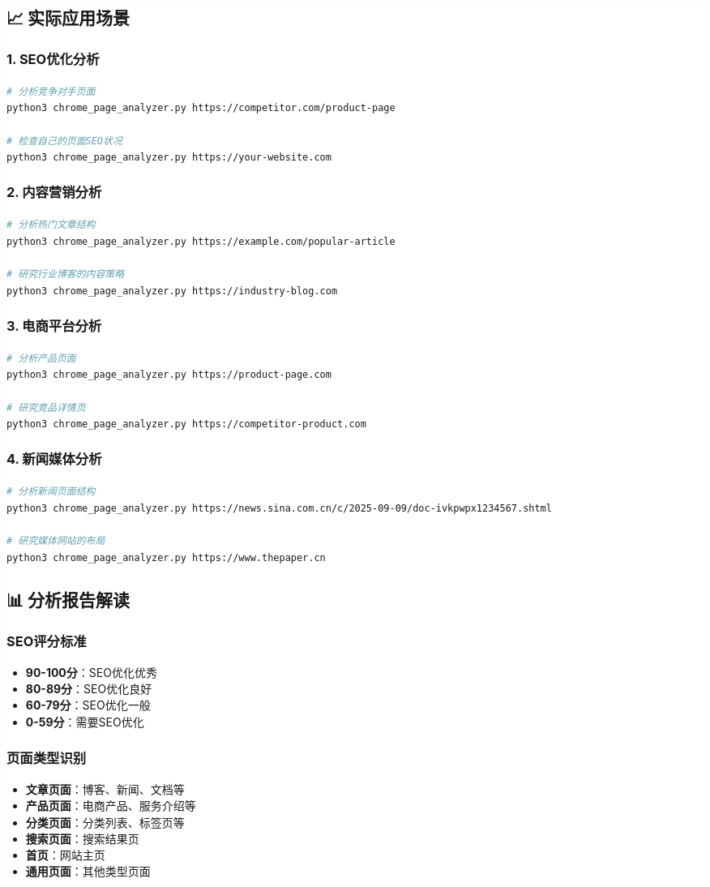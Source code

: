 ## 📈 实际应用场景

### 1. SEO优化分析
```bash
# 分析竞争对手页面
python3 chrome_page_analyzer.py https://competitor.com/product-page

# 检查自己的页面SEO状况
python3 chrome_page_analyzer.py https://your-website.com
```

### 2. 内容营销分析
```bash
# 分析热门文章结构
python3 chrome_page_analyzer.py https://example.com/popular-article

# 研究行业博客的内容策略
python3 chrome_page_analyzer.py https://industry-blog.com
```

### 3. 电商平台分析
```bash
# 分析产品页面
python3 chrome_page_analyzer.py https://product-page.com

# 研究竞品详情页
python3 chrome_page_analyzer.py https://competitor-product.com
```

### 4. 新闻媒体分析
```bash
# 分析新闻页面结构
python3 chrome_page_analyzer.py https://news.sina.com.cn/c/2025-09-09/doc-ivkpwpx1234567.shtml

# 研究媒体网站的布局
python3 chrome_page_analyzer.py https://www.thepaper.cn
```

## 📊 分析报告解读

### SEO评分标准
- **90-100分**：SEO优化优秀
- **80-89分**：SEO优化良好
- **60-79分**：SEO优化一般
- **0-59分**：需要SEO优化

### 页面类型识别
- **文章页面**：博客、新闻、文档等
- **产品页面**：电商产品、服务介绍等
- **分类页面**：分类列表、标签页等
- **搜索页面**：搜索结果页
- **首页**：网站主页
- **通用页面**：其他类型页面
